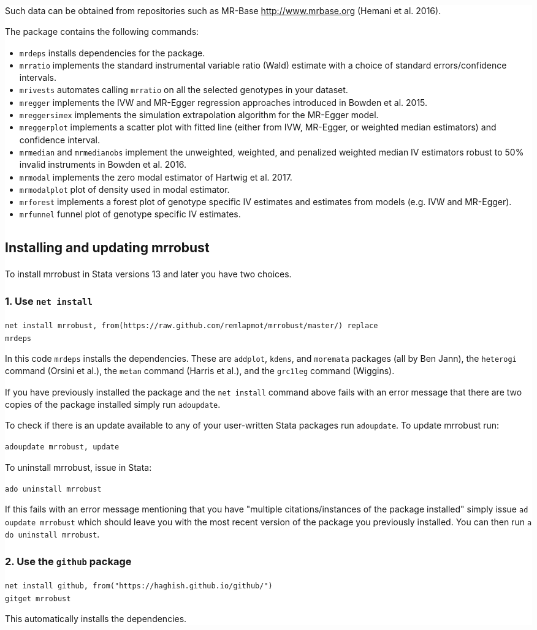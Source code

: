 Such data can be obtained from repositories such as MR-Base <http://www.mrbase.org> (Hemani et al. 2016).

The package contains the following commands:

 - `mrdeps` installs dependencies for the package.
 - `mrratio` implements the standard instrumental variable ratio (Wald) estimate with a choice of standard errors/confidence intervals.
 - `mrivests` automates calling `mrratio` on all the selected genotypes in your dataset.
 - `mregger` implements the IVW and MR-Egger regression approaches introduced in Bowden et al. 2015.
 - `mreggersimex` implements the simulation extrapolation algorithm for the MR-Egger model.
 - `mreggerplot` implements a scatter plot with fitted line (either from IVW, MR-Egger, or weighted median estimators) and confidence interval.
 - `mrmedian` and `mrmedianobs` implement the unweighted, weighted, and penalized weighted median IV estimators robust to 50% invalid instruments in Bowden et al. 2016.
 - `mrmodal` implements the zero modal estimator of Hartwig et al. 2017.
 - `mrmodalplot` plot of density used in modal estimator.
 - `mrforest` implements a forest plot of genotype specific IV estimates and estimates from models (e.g. IVW and MR-Egger).
 - `mrfunnel` funnel plot of genotype specific IV estimates.

## Installing and updating mrrobust
To install mrrobust in Stata versions 13 and later you have two choices.

### 1. Use `net install`

```
net install mrrobust, from(https://raw.github.com/remlapmot/mrrobust/master/) replace
mrdeps
```
In this code `mrdeps` installs the dependencies. These are `addplot`, `kdens`, and `moremata` packages (all by Ben Jann), the `heterogi` command (Orsini et al.), the `metan` command (Harris et al.), and the `grc1leg` command (Wiggins).

If you have previously installed the package and the `net install` command above fails with an error message that there are two copies of the package installed simply run `adoupdate`.

To check if there is an update available to any of your user-written Stata packages run `adoupdate`. To update mrrobust run:
```
adoupdate mrrobust, update
```

To uninstall mrrobust, issue in Stata:
```
ado uninstall mrrobust
```
If this fails with an error message mentioning that you have "multiple citations/instances of the package installed" simply issue `adoupdate mrrobust` which should leave you with the most recent version of the package you previously installed. You can then run `ado uninstall mrrobust`.

### 2. Use the `github` package

```
net install github, from("https://haghish.github.io/github/")
gitget mrrobust
```
This automatically installs the dependencies.
